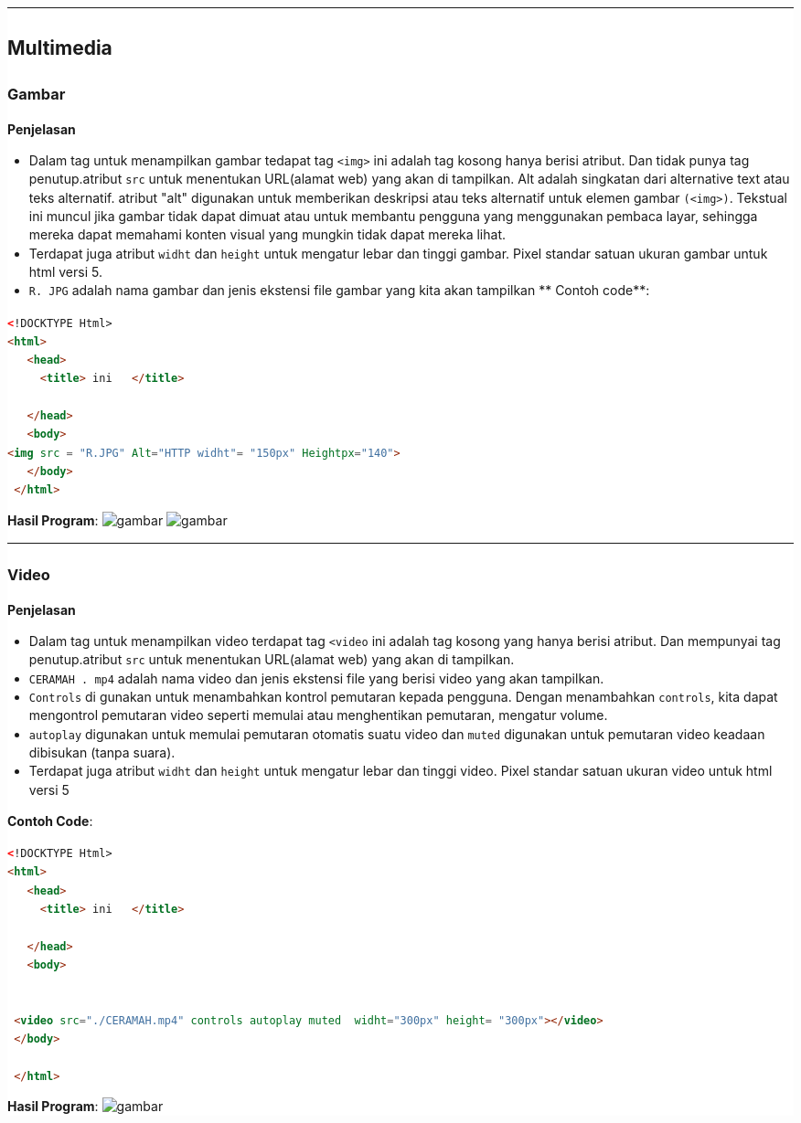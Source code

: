 _____
## Multimedia
### Gambar
**Penjelasan**
- Dalam tag untuk menampilkan gambar tedapat tag `<img>` ini adalah tag kosong hanya berisi atribut. Dan tidak punya tag penutup.atribut `src` untuk menentukan URL(alamat web) yang akan di tampilkan. Alt  adalah singkatan dari alternative text atau teks alternatif. atribut "alt" digunakan untuk memberikan deskripsi atau teks alternatif untuk elemen gambar `(<img>)`. Tekstual ini muncul jika gambar tidak dapat dimuat atau untuk membantu pengguna yang menggunakan pembaca layar, sehingga mereka dapat memahami konten visual yang mungkin tidak dapat mereka lihat.
- Terdapat juga atribut `widht` dan `height` untuk mengatur lebar dan tinggi gambar. Pixel standar satuan ukuran gambar untuk html versi 5.
- `R. JPG` adalah nama gambar dan jenis ekstensi file gambar yang kita akan tampilkan
 ** Contoh code**:
```HTML
<!DOCKTYPE Html>
<html>
   <head>
     <title> ini   </title>
     
   </head>
   <body>
<img src = "R.JPG" Alt="HTTP widht"= "150px" Heightpx="140">
   </body>
 </html>

```
**Hasil Program**:
![gambar](F...jpg) 
![gambar](A...jpg) 
_______

### Video
**Penjelasan**
- Dalam tag untuk menampilkan video terdapat tag `<video` ini adalah tag kosong yang hanya berisi atribut. Dan mempunyai tag penutup.atribut `src` untuk menentukan URL(alamat web) yang akan di tampilkan.
- `CERAMAH . mp4` adalah nama video dan jenis ekstensi file yang berisi video yang akan tampilkan. 
- `Controls` di gunakan untuk menambahkan kontrol pemutaran kepada pengguna. Dengan menambahkan `controls`, kita dapat mengontrol pemutaran video seperti memulai atau menghentikan pemutaran, mengatur volume. 
- `autoplay` digunakan untuk memulai pemutaran otomatis suatu  video dan  `muted` digunakan untuk pemutaran video keadaan dibisukan (tanpa suara).
- Terdapat juga atribut `widht` dan `height` untuk mengatur lebar dan tinggi video. Pixel standar satuan ukuran video untuk html versi 5

**Contoh Code**:
```HTML
<!DOCKTYPE Html>
<html>
   <head>
     <title> ini   </title>
     
   </head>
   <body>

 
 <video src="./CERAMAH.mp4" controls autoplay muted  widht="300px" height= "300px"></video>
 </body>
       
 </html>
```
**Hasil Program**:
![gambar](F.L.jpg) 